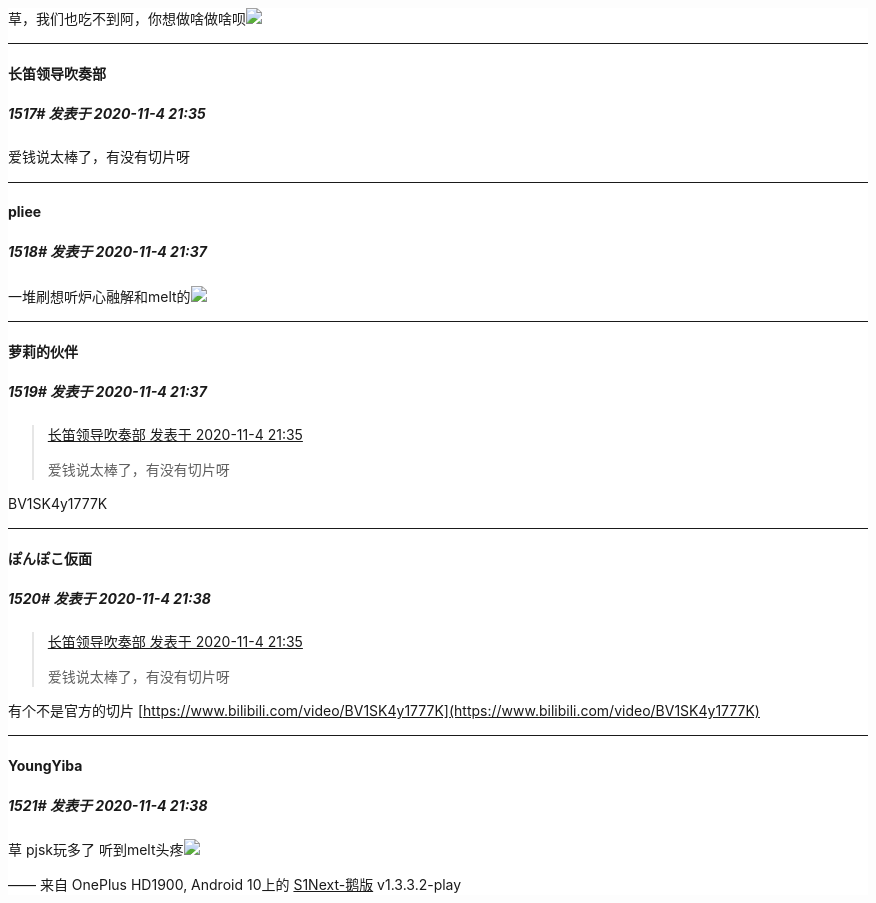 
草，我们也吃不到阿，你想做啥做啥呗<img src="https://static.saraba1st.com/image/smiley/face2017/067.png" referrerpolicy="no-referrer">


-----

####  长笛领导吹奏部  
##### 1517#       发表于 2020-11-4 21:35


爱钱说太棒了，有没有切片呀


-----

####  pliee  
##### 1518#       发表于 2020-11-4 21:37


一堆刷想听炉心融解和melt的<img src="https://static.saraba1st.com/image/smiley/face2017/067.png" referrerpolicy="no-referrer">


-----

####  萝莉的伙伴  
##### 1519#       发表于 2020-11-4 21:37


<blockquote><a href="httphttps://bbs.saraba1st.com/2b/forum.php?mod=redirect&amp;goto=findpost&amp;pid=49282846&amp;ptid=1966145" target="_blank">长笛领导吹奏部 发表于 2020-11-4 21:35</a>

爱钱说太棒了，有没有切片呀</blockquote>
BV1SK4y1777K


-----

####  ぽんぽこ仮面  
##### 1520#       发表于 2020-11-4 21:38


<blockquote><a href="httphttps://bbs.saraba1st.com/2b/forum.php?mod=redirect&amp;goto=findpost&amp;pid=49282846&amp;ptid=1966145" target="_blank">长笛领导吹奏部 发表于 2020-11-4 21:35</a>

爱钱说太棒了，有没有切片呀</blockquote>
有个不是官方的切片
[https://www.bilibili.com/video/BV1SK4y1777K](https://www.bilibili.com/video/BV1SK4y1777K)


-----

####  YoungYiba  
##### 1521#       发表于 2020-11-4 21:38


草 pjsk玩多了 听到melt头疼<img src="https://static.saraba1st.com/image/smiley/face2017/068.png" referrerpolicy="no-referrer">

—— 来自 OnePlus HD1900, Android 10上的 [S1Next-鹅版](https://github.com/ykrank/S1-Next/releases) v1.3.3.2-play
